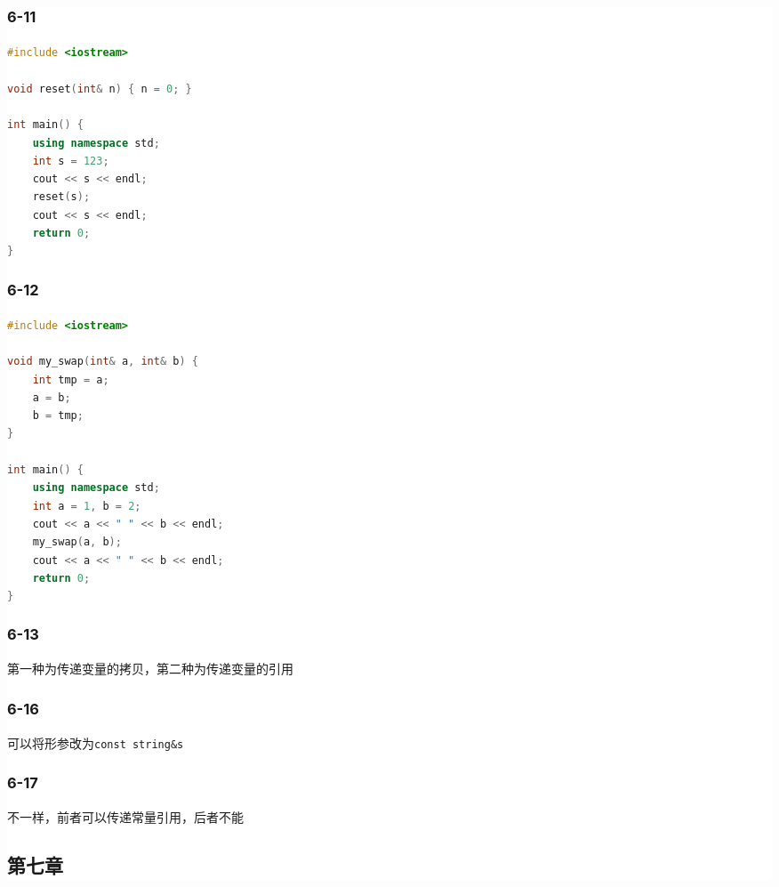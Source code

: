 ### 6-11

```cpp
#include <iostream>

void reset(int& n) { n = 0; }

int main() {
    using namespace std;
    int s = 123;
    cout << s << endl;
    reset(s);
    cout << s << endl;
    return 0;
}
```

### 6-12

```cpp
#include <iostream>

void my_swap(int& a, int& b) {
    int tmp = a;
    a = b;
    b = tmp;
}

int main() {
    using namespace std;
    int a = 1, b = 2;
    cout << a << " " << b << endl;
    my_swap(a, b);
    cout << a << " " << b << endl;
    return 0;
}
```

### 6-13

第一种为传递变量的拷贝，第二种为传递变量的引用

### 6-16

可以将形参改为`const string&s`

### 6-17

不一样，前者可以传递常量引用，后者不能

## 第七章
